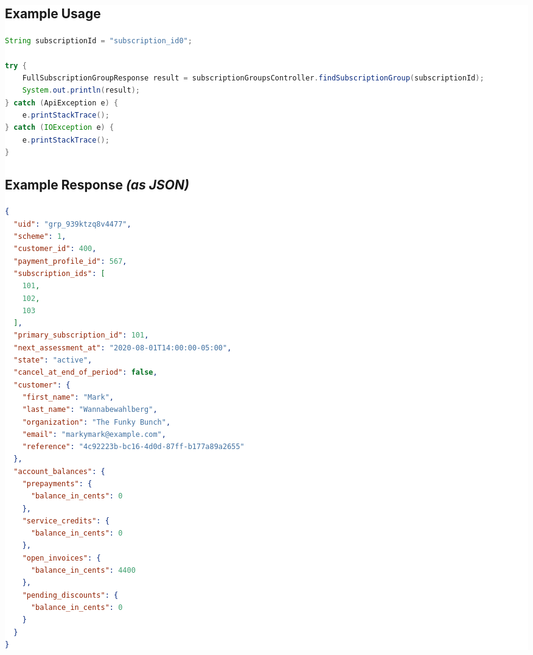 ## Example Usage

```java
String subscriptionId = "subscription_id0";

try {
    FullSubscriptionGroupResponse result = subscriptionGroupsController.findSubscriptionGroup(subscriptionId);
    System.out.println(result);
} catch (ApiException e) {
    e.printStackTrace();
} catch (IOException e) {
    e.printStackTrace();
}
```

## Example Response *(as JSON)*

```json
{
  "uid": "grp_939ktzq8v4477",
  "scheme": 1,
  "customer_id": 400,
  "payment_profile_id": 567,
  "subscription_ids": [
    101,
    102,
    103
  ],
  "primary_subscription_id": 101,
  "next_assessment_at": "2020-08-01T14:00:00-05:00",
  "state": "active",
  "cancel_at_end_of_period": false,
  "customer": {
    "first_name": "Mark",
    "last_name": "Wannabewahlberg",
    "organization": "The Funky Bunch",
    "email": "markymark@example.com",
    "reference": "4c92223b-bc16-4d0d-87ff-b177a89a2655"
  },
  "account_balances": {
    "prepayments": {
      "balance_in_cents": 0
    },
    "service_credits": {
      "balance_in_cents": 0
    },
    "open_invoices": {
      "balance_in_cents": 4400
    },
    "pending_discounts": {
      "balance_in_cents": 0
    }
  }
}
```
